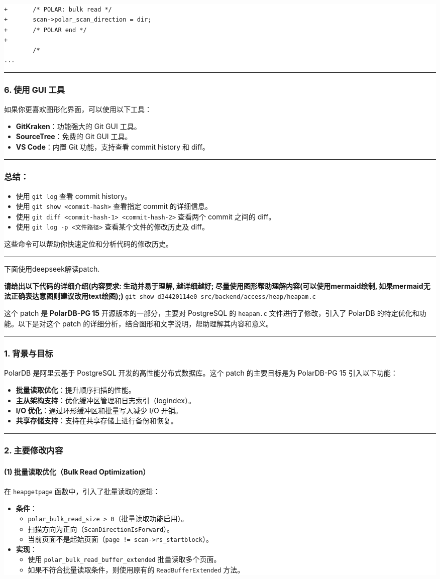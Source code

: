 ```    
+       /* POLAR: bulk read */    
+       scan->polar_scan_direction = dir;    
+       /* POLAR end */    
+    
        /*    
...    
```    
    
---    
    
### 6. **使用 GUI 工具**    
如果你更喜欢图形化界面，可以使用以下工具：    
- **GitKraken**：功能强大的 Git GUI 工具。    
- **SourceTree**：免费的 Git GUI 工具。    
- **VS Code**：内置 Git 功能，支持查看 commit history 和 diff。    
    
---    
    
### 总结：    
- 使用 `git log` 查看 commit history。    
- 使用 `git show <commit-hash>` 查看指定 commit 的详细信息。    
- 使用 `git diff <commit-hash-1> <commit-hash-2>` 查看两个 commit 之间的 diff。    
- 使用 `git log -p <文件路径>` 查看某个文件的修改历史及 diff。    
    
这些命令可以帮助你快速定位和分析代码的修改历史。    
    
---    
    
下面使用deepseek解读patch.   
  
<b> 请给出以下代码的详细介绍(内容要求: 生动并易于理解, 越详细越好; 尽量使用图形帮助理解内容(可以使用mermaid绘制, 如果mermaid无法正确表达意图则建议改用text绘图);) </b> `git show d34420114e0 src/backend/access/heap/heapam.c`     
    
这个 patch 是 **PolarDB-PG 15** 开源版本的一部分，主要对 PostgreSQL 的 `heapam.c` 文件进行了修改，引入了 PolarDB 的特定优化和功能。以下是对这个 patch 的详细分析，结合图形和文字说明，帮助理解其内容和意义。  
  
---  
  
### 1. **背景与目标**  
PolarDB 是阿里云基于 PostgreSQL 开发的高性能分布式数据库。这个 patch 的主要目标是为 PolarDB-PG 15 引入以下功能：  
- **批量读取优化**：提升顺序扫描的性能。  
- **主从架构支持**：优化缓冲区管理和日志索引（logindex）。  
- **I/O 优化**：通过环形缓冲区和批量写入减少 I/O 开销。  
- **共享存储支持**：支持在共享存储上进行备份和恢复。  
  
---  
  
### 2. **主要修改内容**  
  
#### **(1) 批量读取优化（Bulk Read Optimization）**  
在 `heapgetpage` 函数中，引入了批量读取的逻辑：  
- **条件**：  
  - `polar_bulk_read_size > 0`（批量读取功能启用）。  
  - 扫描方向为正向（`ScanDirectionIsForward`）。  
  - 当前页面不是起始页面（`page != scan->rs_startblock`）。  
- **实现**：  
  - 使用 `polar_bulk_read_buffer_extended` 批量读取多个页面。  
  - 如果不符合批量读取条件，则使用原有的 `ReadBufferExtended` 方法。  
  